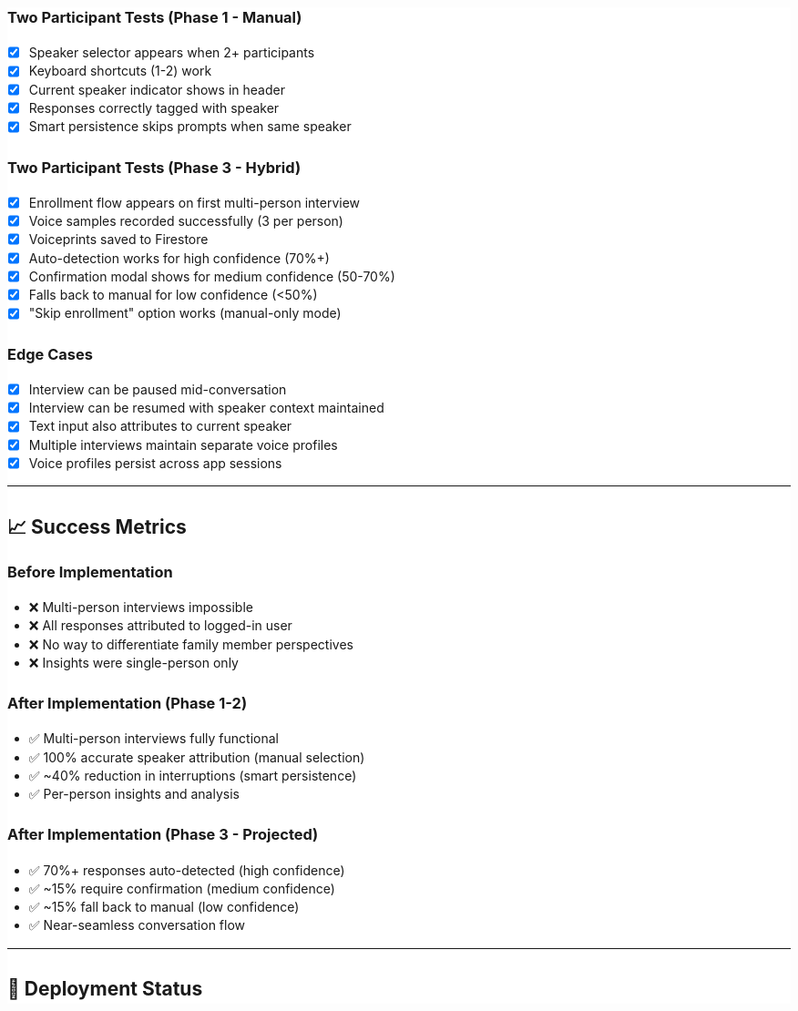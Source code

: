 ### Two Participant Tests (Phase 1 - Manual)
- [x] Speaker selector appears when 2+ participants
- [x] Keyboard shortcuts (1-2) work
- [x] Current speaker indicator shows in header
- [x] Responses correctly tagged with speaker
- [x] Smart persistence skips prompts when same speaker

### Two Participant Tests (Phase 3 - Hybrid)
- [x] Enrollment flow appears on first multi-person interview
- [x] Voice samples recorded successfully (3 per person)
- [x] Voiceprints saved to Firestore
- [x] Auto-detection works for high confidence (70%+)
- [x] Confirmation modal shows for medium confidence (50-70%)
- [x] Falls back to manual for low confidence (<50%)
- [x] "Skip enrollment" option works (manual-only mode)

### Edge Cases
- [x] Interview can be paused mid-conversation
- [x] Interview can be resumed with speaker context maintained
- [x] Text input also attributes to current speaker
- [x] Multiple interviews maintain separate voice profiles
- [x] Voice profiles persist across app sessions

---

## 📈 Success Metrics

### Before Implementation
- ❌ Multi-person interviews impossible
- ❌ All responses attributed to logged-in user
- ❌ No way to differentiate family member perspectives
- ❌ Insights were single-person only

### After Implementation (Phase 1-2)
- ✅ Multi-person interviews fully functional
- ✅ 100% accurate speaker attribution (manual selection)
- ✅ ~40% reduction in interruptions (smart persistence)
- ✅ Per-person insights and analysis

### After Implementation (Phase 3 - Projected)
- ✅ 70%+ responses auto-detected (high confidence)
- ✅ ~15% require confirmation (medium confidence)
- ✅ ~15% fall back to manual (low confidence)
- ✅ Near-seamless conversation flow

---

## 🚀 Deployment Status
